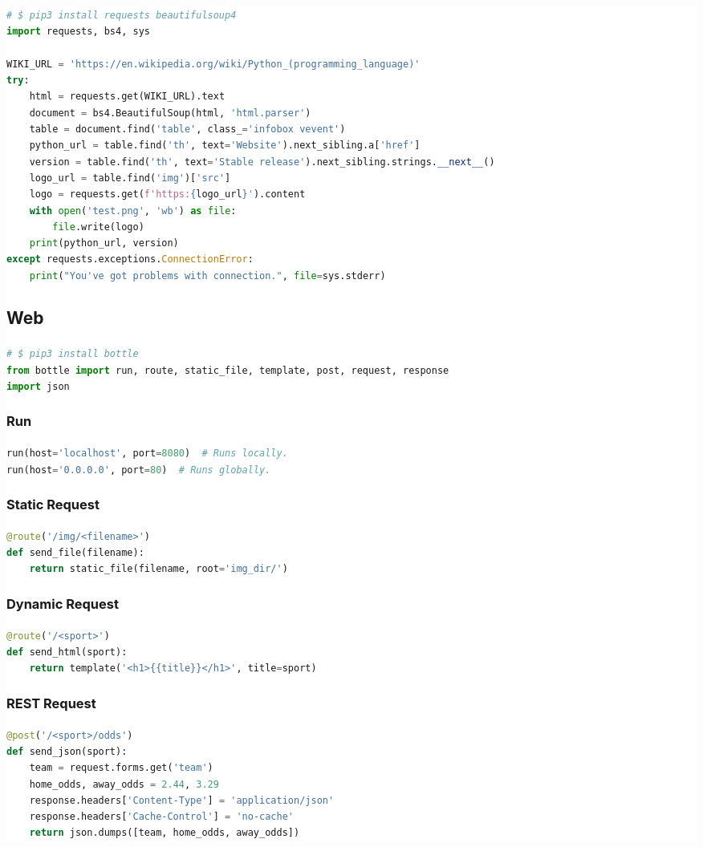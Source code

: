 ```python
# $ pip3 install requests beautifulsoup4
import requests, bs4, sys

WIKI_URL = 'https://en.wikipedia.org/wiki/Python_(programming_language)'
try:
    html = requests.get(WIKI_URL).text
    document = bs4.BeautifulSoup(html, 'html.parser')
    table = document.find('table', class_='infobox vevent')
    python_url = table.find('th', text='Website').next_sibling.a['href']
    version = table.find('th', text='Stable release').next_sibling.strings.__next__()
    logo_url = table.find('img')['src']
    logo = requests.get(f'https:{logo_url}').content
    with open('test.png', 'wb') as file:
        file.write(logo)
    print(python_url, version)
except requests.exceptions.ConnectionError:
    print("You've got problems with connection.", file=sys.stderr)
```

Web
---

```python
# $ pip3 install bottle
from bottle import run, route, static_file, template, post, request, response
import json
```

### Run

```python
run(host='localhost', port=8080)  # Runs locally.
run(host='0.0.0.0', port=80)  # Runs globally.
```

### Static Request

```python
@route('/img/<filename>')
def send_file(filename):
    return static_file(filename, root='img_dir/')
```

### Dynamic Request

```python
@route('/<sport>')
def send_html(sport):
    return template('<h1>{{title}}</h1>', title=sport)
```

### REST Request

```python
@post('/<sport>/odds')
def send_json(sport):
    team = request.forms.get('team')
    home_odds, away_odds = 2.44, 3.29
    response.headers['Content-Type'] = 'application/json'
    response.headers['Cache-Control'] = 'no-cache'
    return json.dumps([team, home_odds, away_odds])
```
